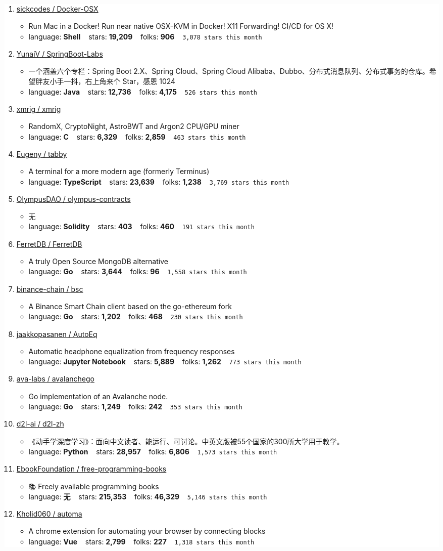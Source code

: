 1. [sickcodes / Docker-OSX](https://github.com/sickcodes/Docker-OSX)
    - Run Mac in a Docker! Run near native OSX-KVM in Docker! X11 Forwarding! CI/CD for OS X!
    - language: **Shell** &nbsp;&nbsp; stars: **19,209** &nbsp;&nbsp; folks: **906**  &nbsp;&nbsp; `3,078 stars this month`

1. [YunaiV / SpringBoot-Labs](https://github.com/YunaiV/SpringBoot-Labs)
    - 一个涵盖六个专栏：Spring Boot 2.X、Spring Cloud、Spring Cloud Alibaba、Dubbo、分布式消息队列、分布式事务的仓库。希望胖友小手一抖，右上角来个 Star，感恩 1024
    - language: **Java** &nbsp;&nbsp; stars: **12,736** &nbsp;&nbsp; folks: **4,175**  &nbsp;&nbsp; `526 stars this month`

1. [xmrig / xmrig](https://github.com/xmrig/xmrig)
    - RandomX, CryptoNight, AstroBWT and Argon2 CPU/GPU miner
    - language: **C** &nbsp;&nbsp; stars: **6,329** &nbsp;&nbsp; folks: **2,859**  &nbsp;&nbsp; `463 stars this month`

1. [Eugeny / tabby](https://github.com/Eugeny/tabby)
    - A terminal for a more modern age (formerly Terminus)
    - language: **TypeScript** &nbsp;&nbsp; stars: **23,639** &nbsp;&nbsp; folks: **1,238**  &nbsp;&nbsp; `3,769 stars this month`

1. [OlympusDAO / olympus-contracts](https://github.com/OlympusDAO/olympus-contracts)
    - 无
    - language: **Solidity** &nbsp;&nbsp; stars: **403** &nbsp;&nbsp; folks: **460**  &nbsp;&nbsp; `191 stars this month`

1. [FerretDB / FerretDB](https://github.com/FerretDB/FerretDB)
    - A truly Open Source MongoDB alternative
    - language: **Go** &nbsp;&nbsp; stars: **3,644** &nbsp;&nbsp; folks: **96**  &nbsp;&nbsp; `1,558 stars this month`

1. [binance-chain / bsc](https://github.com/binance-chain/bsc)
    - A Binance Smart Chain client based on the go-ethereum fork
    - language: **Go** &nbsp;&nbsp; stars: **1,202** &nbsp;&nbsp; folks: **468**  &nbsp;&nbsp; `230 stars this month`

1. [jaakkopasanen / AutoEq](https://github.com/jaakkopasanen/AutoEq)
    - Automatic headphone equalization from frequency responses
    - language: **Jupyter Notebook** &nbsp;&nbsp; stars: **5,889** &nbsp;&nbsp; folks: **1,262**  &nbsp;&nbsp; `773 stars this month`

1. [ava-labs / avalanchego](https://github.com/ava-labs/avalanchego)
    - Go implementation of an Avalanche node.
    - language: **Go** &nbsp;&nbsp; stars: **1,249** &nbsp;&nbsp; folks: **242**  &nbsp;&nbsp; `353 stars this month`

1. [d2l-ai / d2l-zh](https://github.com/d2l-ai/d2l-zh)
    - 《动手学深度学习》：面向中文读者、能运行、可讨论。中英文版被55个国家的300所大学用于教学。
    - language: **Python** &nbsp;&nbsp; stars: **28,957** &nbsp;&nbsp; folks: **6,806**  &nbsp;&nbsp; `1,573 stars this month`

1. [EbookFoundation / free-programming-books](https://github.com/EbookFoundation/free-programming-books)
    - 📚 Freely available programming books
    - language: **无** &nbsp;&nbsp; stars: **215,353** &nbsp;&nbsp; folks: **46,329**  &nbsp;&nbsp; `5,146 stars this month`

1. [Kholid060 / automa](https://github.com/Kholid060/automa)
    - A chrome extension for automating your browser by connecting blocks
    - language: **Vue** &nbsp;&nbsp; stars: **2,799** &nbsp;&nbsp; folks: **227**  &nbsp;&nbsp; `1,318 stars this month`
